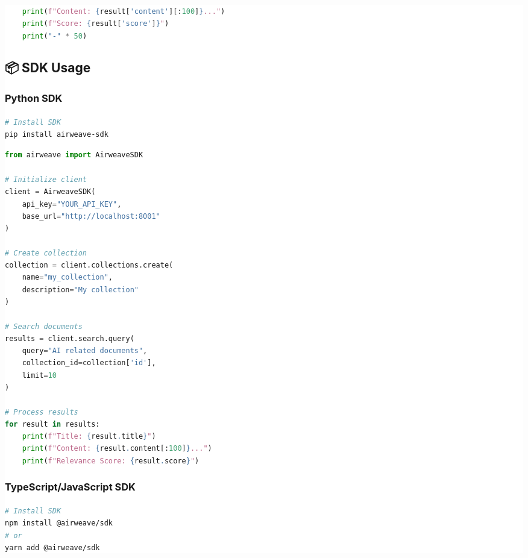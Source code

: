 ```python
    print(f"Content: {result['content'][:100]}...")
    print(f"Score: {result['score']}")
    print("-" * 50)
```

## 📦 SDK Usage

### Python SDK

```bash
# Install SDK
pip install airweave-sdk
```

```python
from airweave import AirweaveSDK

# Initialize client
client = AirweaveSDK(
    api_key="YOUR_API_KEY",
    base_url="http://localhost:8001"
)

# Create collection
collection = client.collections.create(
    name="my_collection",
    description="My collection"
)

# Search documents
results = client.search.query(
    query="AI related documents",
    collection_id=collection['id'],
    limit=10
)

# Process results
for result in results:
    print(f"Title: {result.title}")
    print(f"Content: {result.content[:100]}...")
    print(f"Relevance Score: {result.score}")
```

### TypeScript/JavaScript SDK

```bash
# Install SDK
npm install @airweave/sdk
# or
yarn add @airweave/sdk
```
